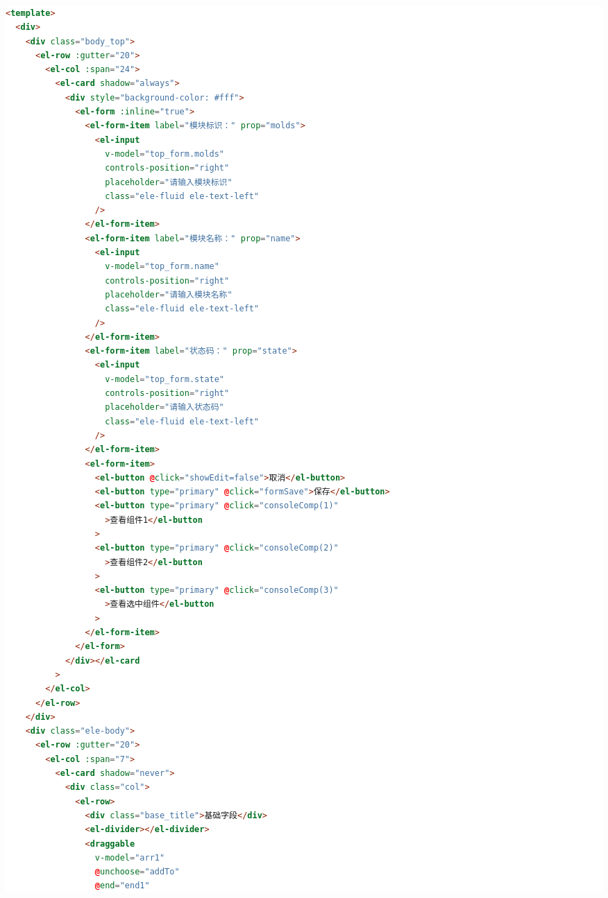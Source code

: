```html
<template>
  <div>
    <div class="body_top">
      <el-row :gutter="20">
        <el-col :span="24">
          <el-card shadow="always">
            <div style="background-color: #fff">
              <el-form :inline="true">
                <el-form-item label="模块标识：" prop="molds">
                  <el-input
                    v-model="top_form.molds"
                    controls-position="right"
                    placeholder="请输入模块标识"
                    class="ele-fluid ele-text-left"
                  />
                </el-form-item>
                <el-form-item label="模块名称：" prop="name">
                  <el-input
                    v-model="top_form.name"
                    controls-position="right"
                    placeholder="请输入模块名称"
                    class="ele-fluid ele-text-left"
                  />
                </el-form-item>
                <el-form-item label="状态码：" prop="state">
                  <el-input
                    v-model="top_form.state"
                    controls-position="right"
                    placeholder="请输入状态码"
                    class="ele-fluid ele-text-left"
                  />
                </el-form-item>
                <el-form-item>
                  <el-button @click="showEdit=false">取消</el-button>
                  <el-button type="primary" @click="formSave">保存</el-button>
                  <el-button type="primary" @click="consoleComp(1)"
                    >查看组件1</el-button
                  >
                  <el-button type="primary" @click="consoleComp(2)"
                    >查看组件2</el-button
                  >
                  <el-button type="primary" @click="consoleComp(3)"
                    >查看选中组件</el-button
                  >
                </el-form-item>
              </el-form>
            </div></el-card
          >
        </el-col>
      </el-row>
    </div>
    <div class="ele-body">
      <el-row :gutter="20">
        <el-col :span="7">
          <el-card shadow="never">
            <div class="col">
              <el-row>
                <div class="base_title">基础字段</div>
                <el-divider></el-divider>
                <draggable
                  v-model="arr1"
                  @unchoose="addTo"
                  @end="end1"
```